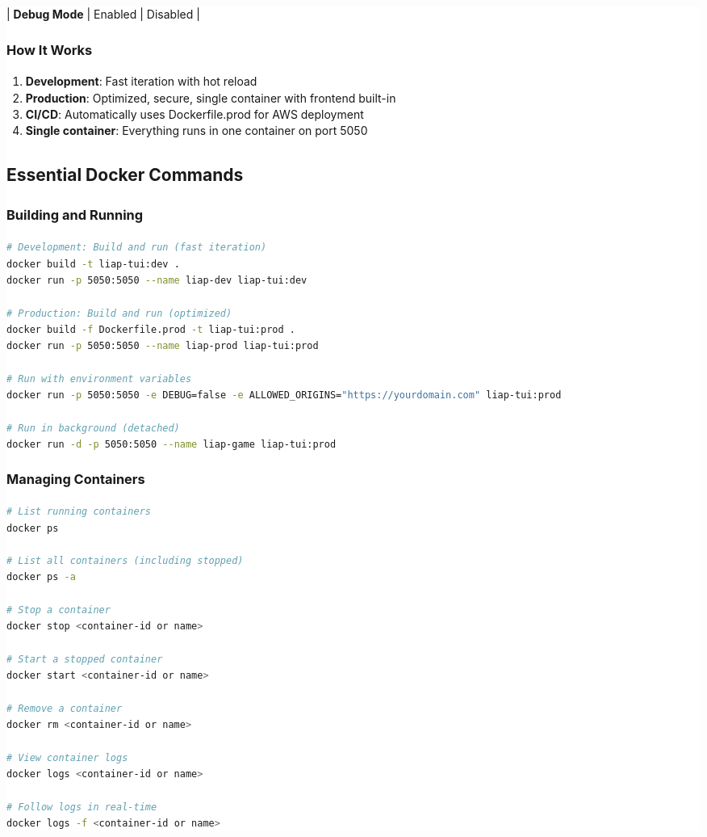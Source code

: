 | **Debug Mode** | Enabled | Disabled |

### How It Works
1. **Development**: Fast iteration with hot reload
2. **Production**: Optimized, secure, single container with frontend built-in
3. **CI/CD**: Automatically uses Dockerfile.prod for AWS deployment
4. **Single container**: Everything runs in one container on port 5050

## Essential Docker Commands

### Building and Running

```bash
# Development: Build and run (fast iteration)
docker build -t liap-tui:dev .
docker run -p 5050:5050 --name liap-dev liap-tui:dev

# Production: Build and run (optimized)
docker build -f Dockerfile.prod -t liap-tui:prod .
docker run -p 5050:5050 --name liap-prod liap-tui:prod

# Run with environment variables
docker run -p 5050:5050 -e DEBUG=false -e ALLOWED_ORIGINS="https://yourdomain.com" liap-tui:prod

# Run in background (detached)
docker run -d -p 5050:5050 --name liap-game liap-tui:prod
```

### Managing Containers

```bash
# List running containers
docker ps

# List all containers (including stopped)
docker ps -a

# Stop a container
docker stop <container-id or name>

# Start a stopped container
docker start <container-id or name>

# Remove a container
docker rm <container-id or name>

# View container logs
docker logs <container-id or name>

# Follow logs in real-time
docker logs -f <container-id or name>
```
